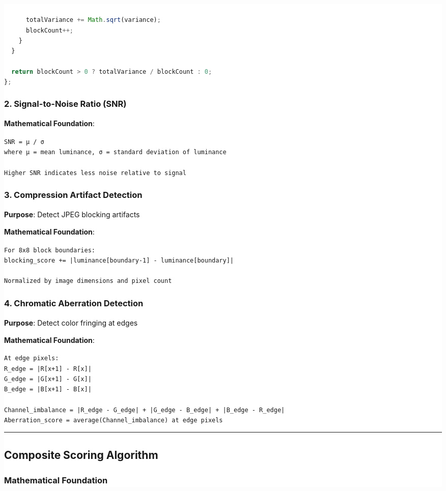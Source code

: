 ```typescript
      
      totalVariance += Math.sqrt(variance);
      blockCount++;
    }
  }
  
  return blockCount > 0 ? totalVariance / blockCount : 0;
};
```

### 2. Signal-to-Noise Ratio (SNR)

**Mathematical Foundation**:
```
SNR = μ / σ
where μ = mean luminance, σ = standard deviation of luminance

Higher SNR indicates less noise relative to signal
```

### 3. Compression Artifact Detection

**Purpose**: Detect JPEG blocking artifacts

**Mathematical Foundation**:
```
For 8x8 block boundaries:
blocking_score += |luminance[boundary-1] - luminance[boundary]|

Normalized by image dimensions and pixel count
```

### 4. Chromatic Aberration Detection

**Purpose**: Detect color fringing at edges

**Mathematical Foundation**:
```
At edge pixels:
R_edge = |R[x+1] - R[x]|
G_edge = |G[x+1] - G[x]|
B_edge = |B[x+1] - B[x]|

Channel_imbalance = |R_edge - G_edge| + |G_edge - B_edge| + |B_edge - R_edge|
Aberration_score = average(Channel_imbalance) at edge pixels
```

---

## Composite Scoring Algorithm

### Mathematical Foundation
